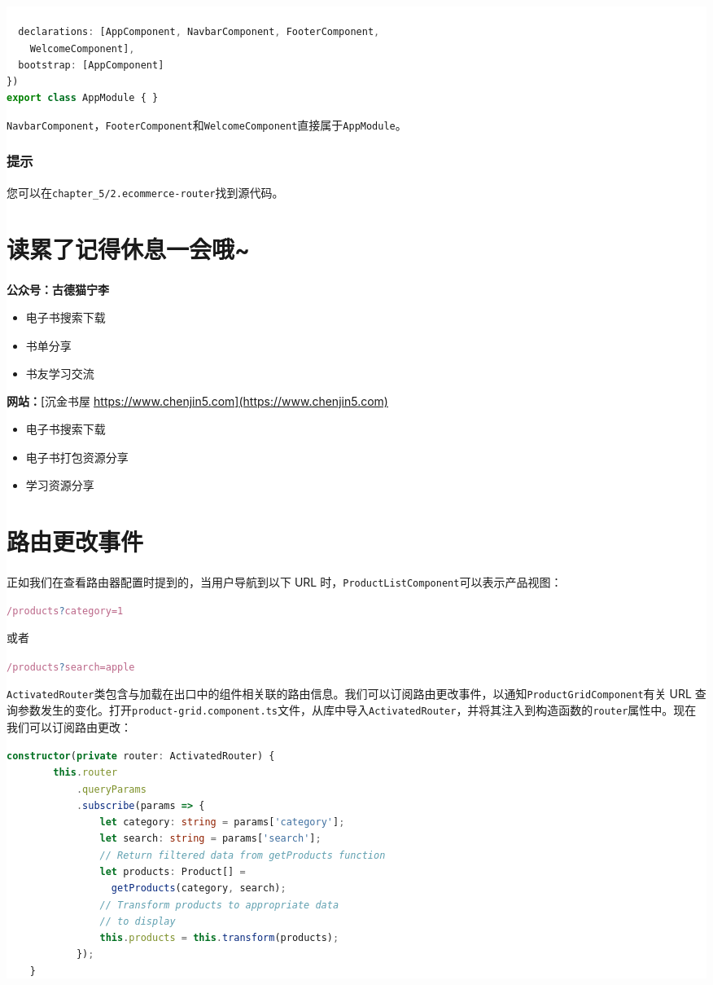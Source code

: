```ts

  declarations: [AppComponent, NavbarComponent, FooterComponent, 
    WelcomeComponent], 
  bootstrap: [AppComponent] 
}) 
export class AppModule { } 

```

`NavbarComponent`，`FooterComponent`和`WelcomeComponent`直接属于`AppModule`。

### 提示

您可以在`chapter_5/2.ecommerce-router`找到源代码。

# 读累了记得休息一会哦~

**公众号：古德猫宁李**

+   电子书搜索下载

+   书单分享

+   书友学习交流

**网站：**[沉金书屋 https://www.chenjin5.com](https://www.chenjin5.com)

+   电子书搜索下载

+   电子书打包资源分享

+   学习资源分享

# 路由更改事件

正如我们在查看路由器配置时提到的，当用户导航到以下 URL 时，`ProductListComponent`可以表示产品视图：

```ts
/products?category=1 

```

或者

```ts
/products?search=apple 

```

`ActivatedRouter`类包含与加载在出口中的组件相关联的路由信息。我们可以订阅路由更改事件，以通知`ProductGridComponent`有关 URL 查询参数发生的变化。打开`product-grid.component.ts`文件，从库中导入`ActivatedRouter`，并将其注入到构造函数的`router`属性中。现在我们可以订阅路由更改：

```ts
constructor(private router: ActivatedRouter) { 
        this.router 
            .queryParams 
            .subscribe(params => { 
                let category: string = params['category']; 
                let search: string = params['search']; 
                // Return filtered data from getProducts function 
                let products: Product[] =  
                  getProducts(category, search); 
                // Transform products to appropriate data  
                // to display 
                this.products = this.transform(products); 
            }); 
    } 

```